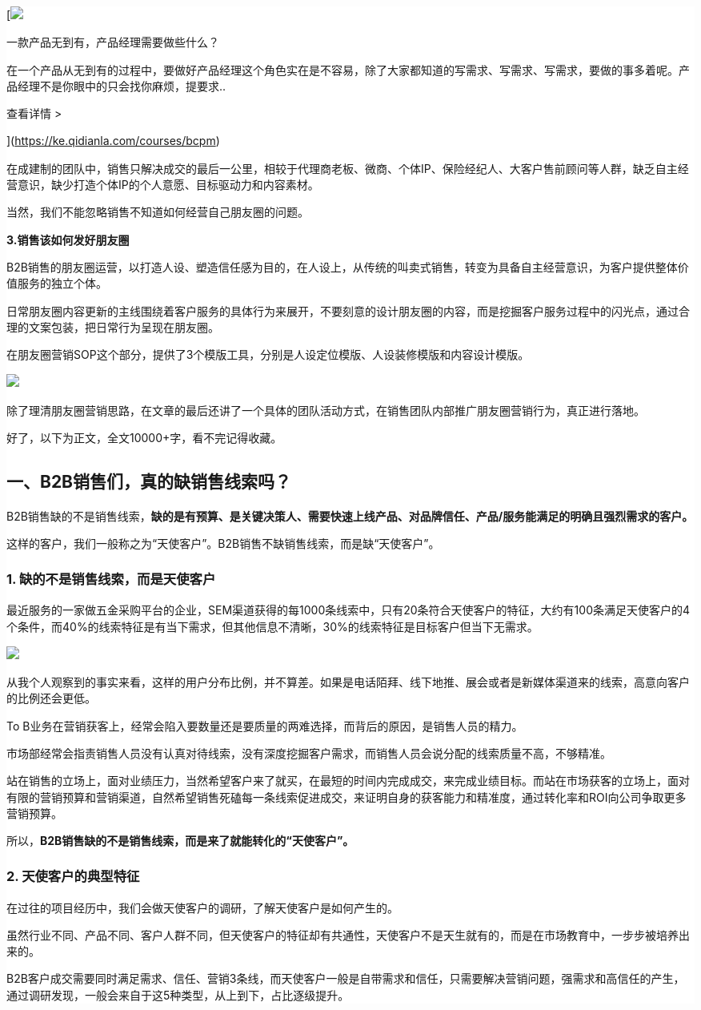 [![](https://image.woshipm.com/2023/08/02/58dc678c-30e3-11ee-88e7-00163e0b5ff3.png)

一款产品无到有，产品经理需要做些什么？

在一个产品从无到有的过程中，要做好产品经理这个角色实在是不容易，除了大家都知道的写需求、写需求、写需求，要做的事多着呢。产品经理不是你眼中的只会找你麻烦，提要求..

查看详情 >

](https://ke.qidianla.com/courses/bcpm)

在成建制的团队中，销售只解决成交的最后一公里，相较于代理商老板、微商、个体IP、保险经纪人、大客户售前顾问等人群，缺乏自主经营意识，缺少打造个体IP的个人意愿、目标驱动力和内容素材。

当然，我们不能忽略销售不知道如何经营自己朋友圈的问题。

**3.销售该如何发好朋友圈**

B2B销售的朋友圈运营，以打造人设、塑造信任感为目的，在人设上，从传统的叫卖式销售，转变为具备自主经营意识，为客户提供整体价值服务的独立个体。

日常朋友圈内容更新的主线围绕着客户服务的具体行为来展开，不要刻意的设计朋友圈的内容，而是挖掘客户服务过程中的闪光点，通过合理的文案包装，把日常行为呈现在朋友圈。

在朋友圈营销SOP这个部分，提供了3个模版工具，分别是人设定位模版、人设装修模版和内容设计模版。

![](https://image.woshipm.com/2024/06/17/34385d3a-2ca2-11ef-99d8-00163e0b5ff3.png)

除了理清朋友圈营销思路，在文章的最后还讲了一个具体的团队活动方式，在销售团队内部推广朋友圈营销行为，真正进行落地。

好了，以下为正文，全文10000+字，看不完记得收藏。

## 一、B2B销售们，真的缺销售线索吗？

B2B销售缺的不是销售线索，**缺的是有预算、是关键决策人、需要快速上线产品、对品牌信任、产品/服务能满足的明确且强烈需求的客户。**

这样的客户，我们一般称之为“天使客户”。B2B销售不缺销售线索，而是缺“天使客户”。

### 1\. 缺的不是销售线索，而是天使客户

最近服务的一家做五金采购平台的企业，SEM渠道获得的每1000条线索中，只有20条符合天使客户的特征，大约有100条满足天使客户的4个条件，而40%的线索特征是有当下需求，但其他信息不清晰，30%的线索特征是目标客户但当下无需求。

![](https://image.woshipm.com/2024/06/17/ff9b3b24-2ca1-11ef-99d8-00163e0b5ff3.png)

从我个人观察到的事实来看，这样的用户分布比例，并不算差。如果是电话陌拜、线下地推、展会或者是新媒体渠道来的线索，高意向客户的比例还会更低。

To B业务在营销获客上，经常会陷入要数量还是要质量的两难选择，而背后的原因，是销售人员的精力。

市场部经常会指责销售人员没有认真对待线索，没有深度挖掘客户需求，而销售人员会说分配的线索质量不高，不够精准。

站在销售的立场上，面对业绩压力，当然希望客户来了就买，在最短的时间内完成成交，来完成业绩目标。而站在市场获客的立场上，面对有限的营销预算和营销渠道，自然希望销售死磕每一条线索促进成交，来证明自身的获客能力和精准度，通过转化率和ROI向公司争取更多营销预算。

所以，**B2B销售缺的不是销售线索，而是来了就能转化的“天使客户”。**

### 2\. 天使客户的典型特征

在过往的项目经历中，我们会做天使客户的调研，了解天使客户是如何产生的。

虽然行业不同、产品不同、客户人群不同，但天使客户的特征却有共通性，天使客户不是天生就有的，而是在市场教育中，一步步被培养出来的。

B2B客户成交需要同时满足需求、信任、营销3条线，而天使客户一般是自带需求和信任，只需要解决营销问题，强需求和高信任的产生，通过调研发现，一般会来自于这5种类型，从上到下，占比逐级提升。
